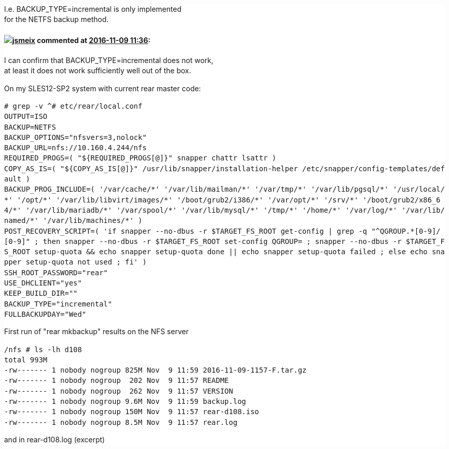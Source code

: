 I.e. BACKUP\_TYPE=incremental is only implemented  
for the NETFS backup method.

#### <img src="https://avatars.githubusercontent.com/u/1788608?u=925fc54e2ce01551392622446ece427f51e2f0ce&v=4" width="50">[jsmeix](https://github.com/jsmeix) commented at [2016-11-09 11:36](https://github.com/rear/rear/issues/1062#issuecomment-259394607):

I can confirm that BACKUP\_TYPE=incremental does not work,  
at least it does not work sufficiently well out of the box.

On my SLES12-SP2 system with current rear master code:

<pre>
# grep -v ^# etc/rear/local.conf
OUTPUT=ISO
BACKUP=NETFS
BACKUP_OPTIONS="nfsvers=3,nolock"
BACKUP_URL=nfs://10.160.4.244/nfs
REQUIRED_PROGS=( "${REQUIRED_PROGS[@]}" snapper chattr lsattr )
COPY_AS_IS=( "${COPY_AS_IS[@]}" /usr/lib/snapper/installation-helper /etc/snapper/config-templates/default )
BACKUP_PROG_INCLUDE=( '/var/cache/*' '/var/lib/mailman/*' '/var/tmp/*' '/var/lib/pgsql/*' '/usr/local/*' '/opt/*' '/var/lib/libvirt/images/*' '/boot/grub2/i386/*' '/var/opt/*' '/srv/*' '/boot/grub2/x86_64/*' '/var/lib/mariadb/*' '/var/spool/*' '/var/lib/mysql/*' '/tmp/*' '/home/*' '/var/log/*' '/var/lib/named/*' '/var/lib/machines/*' )
POST_RECOVERY_SCRIPT=( 'if snapper --no-dbus -r $TARGET_FS_ROOT get-config | grep -q "^QGROUP.*[0-9]/[0-9]" ; then snapper --no-dbus -r $TARGET_FS_ROOT set-config QGROUP= ; snapper --no-dbus -r $TARGET_FS_ROOT setup-quota && echo snapper setup-quota done || echo snapper setup-quota failed ; else echo snapper setup-quota not used ; fi' )
SSH_ROOT_PASSWORD="rear"
USE_DHCLIENT="yes"
KEEP_BUILD_DIR=""
BACKUP_TYPE="incremental"
FULLBACKUPDAY="Wed"
</pre>

First run of "rear mkbackup" results on the NFS server

<pre>
/nfs # ls -lh d108
total 993M
-rw------- 1 nobody nogroup 825M Nov  9 11:59 2016-11-09-1157-F.tar.gz
-rw------- 1 nobody nogroup  202 Nov  9 11:57 README
-rw------- 1 nobody nogroup  262 Nov  9 11:57 VERSION
-rw------- 1 nobody nogroup 9.6M Nov  9 11:59 backup.log
-rw------- 1 nobody nogroup 150M Nov  9 11:57 rear-d108.iso
-rw------- 1 nobody nogroup 8.5M Nov  9 11:57 rear.log
</pre>

and in rear-d108.log (excerpt)
